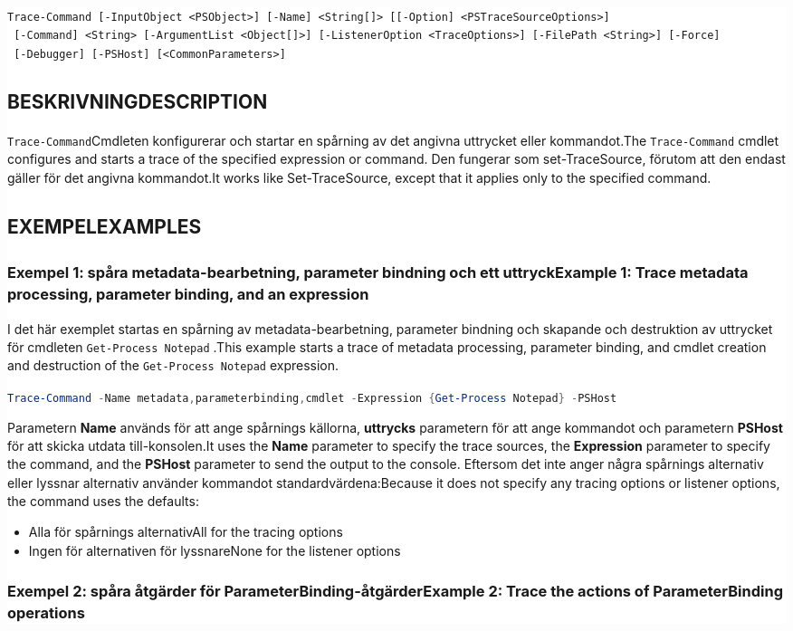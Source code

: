 ```
Trace-Command [-InputObject <PSObject>] [-Name] <String[]> [[-Option] <PSTraceSourceOptions>]
 [-Command] <String> [-ArgumentList <Object[]>] [-ListenerOption <TraceOptions>] [-FilePath <String>] [-Force]
 [-Debugger] [-PSHost] [<CommonParameters>]
```

## <span data-ttu-id="671c0-109">BESKRIVNING</span><span class="sxs-lookup"><span data-stu-id="671c0-109">DESCRIPTION</span></span>
<span data-ttu-id="671c0-110">`Trace-Command`Cmdleten konfigurerar och startar en spårning av det angivna uttrycket eller kommandot.</span><span class="sxs-lookup"><span data-stu-id="671c0-110">The `Trace-Command` cmdlet configures and starts a trace of the specified expression or command.</span></span>
<span data-ttu-id="671c0-111">Den fungerar som set-TraceSource, förutom att den endast gäller för det angivna kommandot.</span><span class="sxs-lookup"><span data-stu-id="671c0-111">It works like Set-TraceSource, except that it applies only to the specified command.</span></span>

## <span data-ttu-id="671c0-112">EXEMPEL</span><span class="sxs-lookup"><span data-stu-id="671c0-112">EXAMPLES</span></span>

### <span data-ttu-id="671c0-113">Exempel 1: spåra metadata-bearbetning, parameter bindning och ett uttryck</span><span class="sxs-lookup"><span data-stu-id="671c0-113">Example 1: Trace metadata processing, parameter binding, and an expression</span></span>

<span data-ttu-id="671c0-114">I det här exemplet startas en spårning av metadata-bearbetning, parameter bindning och skapande och destruktion av uttrycket för cmdleten `Get-Process Notepad` .</span><span class="sxs-lookup"><span data-stu-id="671c0-114">This example starts a trace of metadata processing, parameter binding, and cmdlet creation and destruction of the `Get-Process Notepad` expression.</span></span>

```powershell
Trace-Command -Name metadata,parameterbinding,cmdlet -Expression {Get-Process Notepad} -PSHost
```

<span data-ttu-id="671c0-115">Parametern **Name** används för att ange spårnings källorna, **uttrycks** parametern för att ange kommandot och parametern **PSHost** för att skicka utdata till-konsolen.</span><span class="sxs-lookup"><span data-stu-id="671c0-115">It uses the **Name** parameter to specify the trace sources, the **Expression** parameter to specify the command, and the **PSHost** parameter to send the output to the console.</span></span> <span data-ttu-id="671c0-116">Eftersom det inte anger några spårnings alternativ eller lyssnar alternativ använder kommandot standardvärdena:</span><span class="sxs-lookup"><span data-stu-id="671c0-116">Because it does not specify any tracing options or listener options, the command uses the defaults:</span></span>

- <span data-ttu-id="671c0-117">Alla för spårnings alternativ</span><span class="sxs-lookup"><span data-stu-id="671c0-117">All for the tracing options</span></span>
- <span data-ttu-id="671c0-118">Ingen för alternativen för lyssnare</span><span class="sxs-lookup"><span data-stu-id="671c0-118">None for the listener options</span></span>

### <span data-ttu-id="671c0-119">Exempel 2: spåra åtgärder för ParameterBinding-åtgärder</span><span class="sxs-lookup"><span data-stu-id="671c0-119">Example 2: Trace the actions of ParameterBinding operations</span></span>
